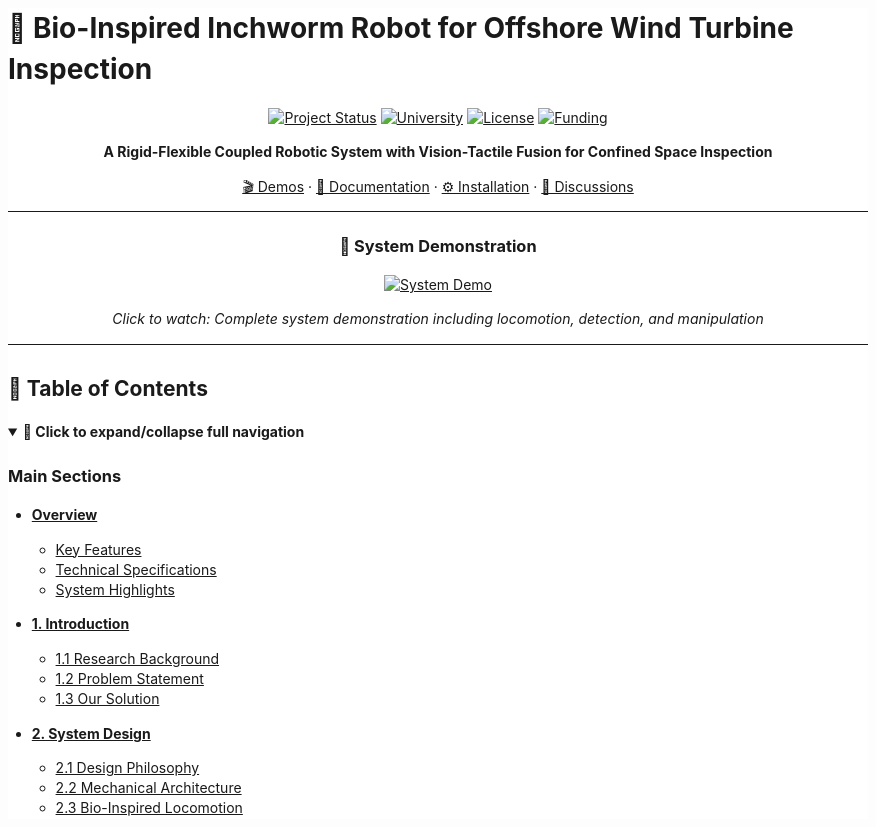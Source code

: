# 🌊 Bio-Inspired Inchworm Robot for Offshore Wind Turbine Inspection

<div align="center">

[![Project Status](https://img.shields.io/badge/Status-Prototype%20Testing-yellow)](https://github.com/leanoLEE58/Bio-Inspired-Inchworm-Robot)
[![University](https://img.shields.io/badge/University-Ocean%20University%20of%20China-blue)](http://www.ouc.edu.cn/)
[![License](https://img.shields.io/badge/License-MIT-green)](LICENSE)
[![Funding](https://drive.google.com/file/d/1B0JYfbPkvaEYSYDNv414ZGevBeQjS8nl/view?usp=sharing)](Funding)

**A Rigid-Flexible Coupled Robotic System with Vision-Tactile Fusion for Confined Space Inspection**

[🎬 Demos](#-demonstration-videos) · [📖 Documentation](#-table-of-contents) · [⚙️ Installation](#-installation-guide) · [💬 Discussions](https://github.com/leanoLEE58/Bio-Inspired-Inchworm-Robot/discussions)

---

### 🎥 System Demonstration

[![System Demo](https://img.youtube.com/vi/1U_8g-SPhKs/maxresdefault.jpg)](https://www.youtube.com/watch?v=1U_8g-SPhKs)

*Click to watch: Complete system demonstration including locomotion, detection, and manipulation*

---

</div>

## 📑 Table of Contents

<details open>
<summary><b>📖 Click to expand/collapse full navigation</b></summary>

### Main Sections

- [**Overview**](#-overview)
  - [Key Features](#key-features)
  - [Technical Specifications](#technical-specifications)
  - [System Highlights](#system-highlights)

- [**1. Introduction**](#1-introduction)
  - [1.1 Research Background](#11-research-background)
  - [1.2 Problem Statement](#12-problem-statement)
  - [1.3 Our Solution](#13-our-solution)

- [**2. System Design**](#2-system-design)
  - [2.1 Design Philosophy](#21-design-philosophy)
  - [2.2 Mechanical Architecture](#22-mechanical-architecture)
  - [2.3 Bio-Inspired Locomotion](#23-bio-inspired-locomotion)
